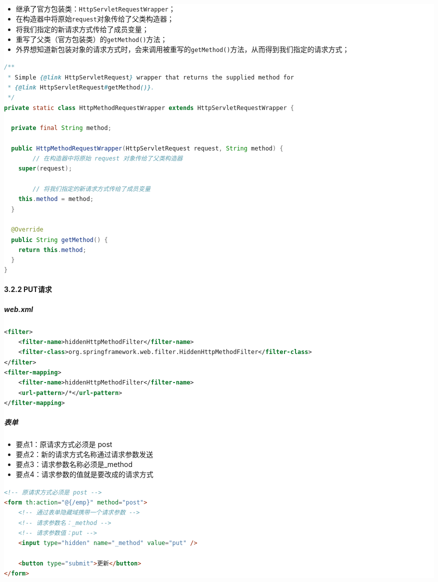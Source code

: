 - 继承了官方包装类：`HttpServletRequestWrapper`；
- 在构造器中将原始`request`对象传给了父类构造器；
- 将我们指定的新请求方式传给了成员变量；
- 重写了父类（官方包装类）的`getMethod()`方法；
- 外界想知道新包装对象的请求方式时，会来调用被重写的`getMethod()`方法，从而得到我们指定的请求方式；

```java
/**
 * Simple {@link HttpServletRequest} wrapper that returns the supplied method for
 * {@link HttpServletRequest#getMethod()}.
 */
private static class HttpMethodRequestWrapper extends HttpServletRequestWrapper {
  
  private final String method;
  
  public HttpMethodRequestWrapper(HttpServletRequest request, String method) {
        // 在构造器中将原始 request 对象传给了父类构造器
    super(request);
        
        // 将我们指定的新请求方式传给了成员变量
    this.method = method;
  }
  
  @Override
  public String getMethod() {
    return this.method;
  }
}
```



#### 3.2.2 PUT请求

##### web.xml

```xml
<filter>
    <filter-name>hiddenHttpMethodFilter</filter-name>
    <filter-class>org.springframework.web.filter.HiddenHttpMethodFilter</filter-class>
</filter>
<filter-mapping>
    <filter-name>hiddenHttpMethodFilter</filter-name>
    <url-pattern>/*</url-pattern>
</filter-mapping>
```

##### 表单

- 要点1：原请求方式必须是 post
- 要点2：新的请求方式名称通过请求参数发送
- 要点3：请求参数名称必须是_method
- 要点4：请求参数的值就是要改成的请求方式

```html
<!-- 原请求方式必须是 post -->
<form th:action="@{/emp}" method="post">
    <!-- 通过表单隐藏域携带一个请求参数 -->
    <!-- 请求参数名：_method -->
    <!-- 请求参数值：put -->
    <input type="hidden" name="_method" value="put" />

    <button type="submit">更新</button>
</form>
```
